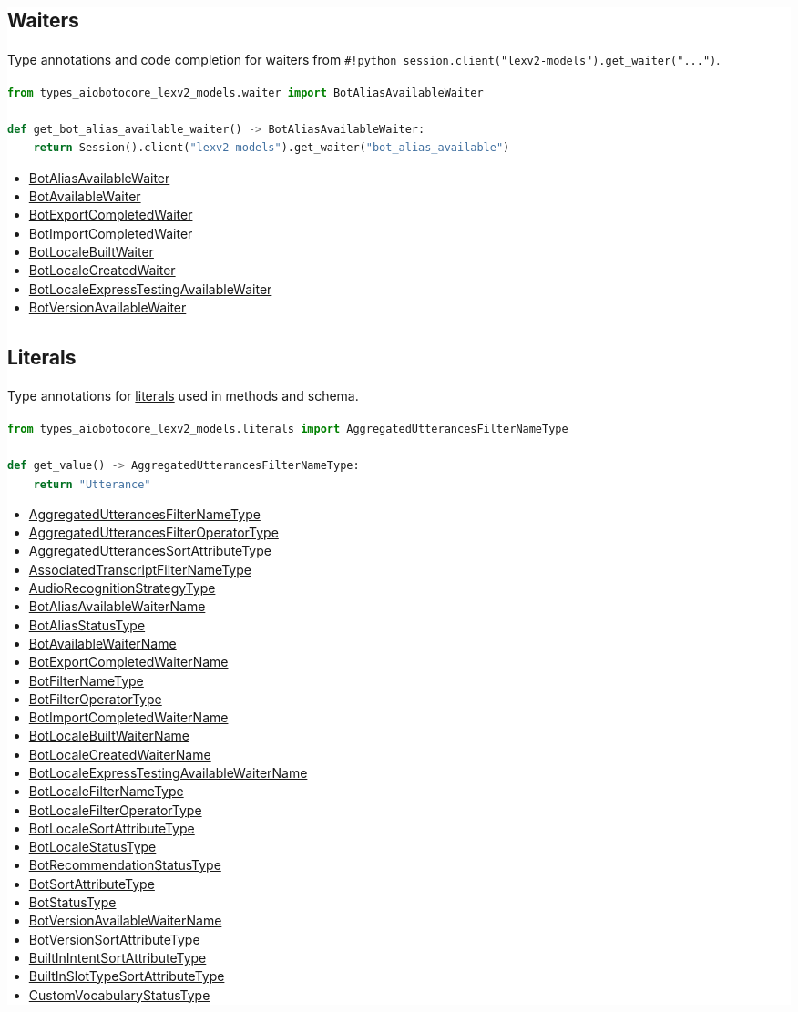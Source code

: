 


## Waiters

Type annotations and code completion for
[waiters](./waiters.md)
from `#!python session.client("lexv2-models").get_waiter("...")`.

```python title="Usage example"
from types_aiobotocore_lexv2_models.waiter import BotAliasAvailableWaiter

def get_bot_alias_available_waiter() -> BotAliasAvailableWaiter:
    return Session().client("lexv2-models").get_waiter("bot_alias_available")
```

- [BotAliasAvailableWaiter](./waiters.md#botaliasavailablewaiter)
- [BotAvailableWaiter](./waiters.md#botavailablewaiter)
- [BotExportCompletedWaiter](./waiters.md#botexportcompletedwaiter)
- [BotImportCompletedWaiter](./waiters.md#botimportcompletedwaiter)
- [BotLocaleBuiltWaiter](./waiters.md#botlocalebuiltwaiter)
- [BotLocaleCreatedWaiter](./waiters.md#botlocalecreatedwaiter)
- [BotLocaleExpressTestingAvailableWaiter](./waiters.md#botlocaleexpresstestingavailablewaiter)
- [BotVersionAvailableWaiter](./waiters.md#botversionavailablewaiter)






## Literals

Type annotations for [literals](./literals.md) used in methods and schema.

```python title="Usage example"
from types_aiobotocore_lexv2_models.literals import AggregatedUtterancesFilterNameType

def get_value() -> AggregatedUtterancesFilterNameType:
    return "Utterance"
```

- [AggregatedUtterancesFilterNameType](./literals.md#aggregatedutterancesfilternametype)
- [AggregatedUtterancesFilterOperatorType](./literals.md#aggregatedutterancesfilteroperatortype)
- [AggregatedUtterancesSortAttributeType](./literals.md#aggregatedutterancessortattributetype)
- [AssociatedTranscriptFilterNameType](./literals.md#associatedtranscriptfilternametype)
- [AudioRecognitionStrategyType](./literals.md#audiorecognitionstrategytype)
- [BotAliasAvailableWaiterName](./literals.md#botaliasavailablewaitername)
- [BotAliasStatusType](./literals.md#botaliasstatustype)
- [BotAvailableWaiterName](./literals.md#botavailablewaitername)
- [BotExportCompletedWaiterName](./literals.md#botexportcompletedwaitername)
- [BotFilterNameType](./literals.md#botfilternametype)
- [BotFilterOperatorType](./literals.md#botfilteroperatortype)
- [BotImportCompletedWaiterName](./literals.md#botimportcompletedwaitername)
- [BotLocaleBuiltWaiterName](./literals.md#botlocalebuiltwaitername)
- [BotLocaleCreatedWaiterName](./literals.md#botlocalecreatedwaitername)
- [BotLocaleExpressTestingAvailableWaiterName](./literals.md#botlocaleexpresstestingavailablewaitername)
- [BotLocaleFilterNameType](./literals.md#botlocalefilternametype)
- [BotLocaleFilterOperatorType](./literals.md#botlocalefilteroperatortype)
- [BotLocaleSortAttributeType](./literals.md#botlocalesortattributetype)
- [BotLocaleStatusType](./literals.md#botlocalestatustype)
- [BotRecommendationStatusType](./literals.md#botrecommendationstatustype)
- [BotSortAttributeType](./literals.md#botsortattributetype)
- [BotStatusType](./literals.md#botstatustype)
- [BotVersionAvailableWaiterName](./literals.md#botversionavailablewaitername)
- [BotVersionSortAttributeType](./literals.md#botversionsortattributetype)
- [BuiltInIntentSortAttributeType](./literals.md#builtinintentsortattributetype)
- [BuiltInSlotTypeSortAttributeType](./literals.md#builtinslottypesortattributetype)
- [CustomVocabularyStatusType](./literals.md#customvocabularystatustype)
